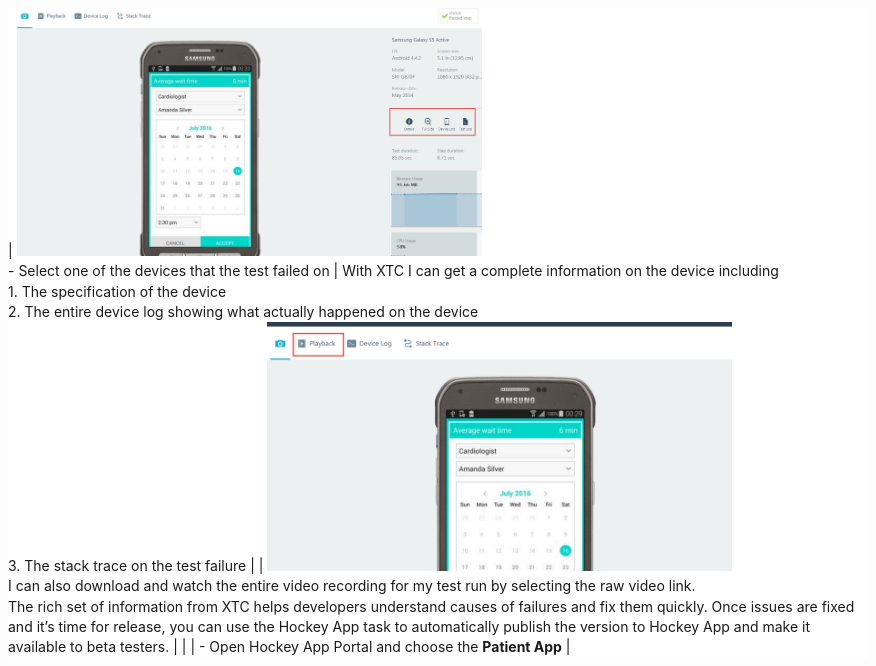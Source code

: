 | <img src="./media/image19.png" width="465" height="248" /><br>-   Select one of the devices that the test failed on | With XTC I can get a complete information on the device including <br> 1.  The specification of the device <br> 2.  The entire device log showing what actually happened on the device   <br> 3.  The stack trace on the test failure  |
| <img src="./media/image20.png" width="465" height="249" /><br> I can also download and watch the entire video recording for my test run by selecting the raw video link. <br> The rich set of information from XTC helps developers understand causes of failures and fix them quickly. Once issues are fixed and it’s time for release, you can use the Hockey App task to automatically publish the version to Hockey App and make it available to beta testers.   |
| | -   Open Hockey App Portal and choose the **Patient App**   |   